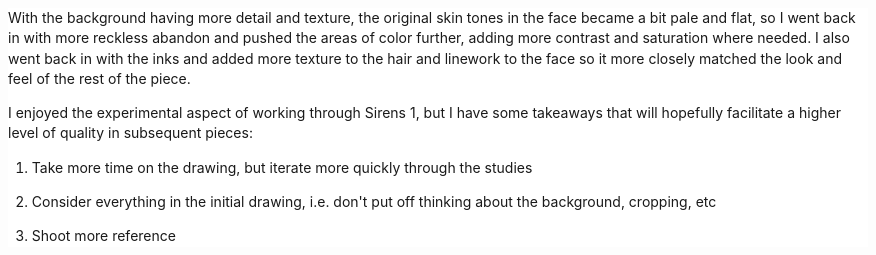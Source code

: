 With the background having more detail and texture, the original skin tones in the face became a bit pale and flat, so I went back in with more reckless abandon and pushed the areas of color further, adding more contrast and saturation where needed. I also went back in with the inks and added more texture to the hair and linework to the face so it more closely matched the look and feel of the rest of the piece.

I enjoyed the experimental aspect of working through Sirens 1, but I have some takeaways that will hopefully facilitate a higher level of quality in subsequent pieces:

1. Take more time on the drawing, but iterate more quickly through the studies

2. Consider everything in the initial drawing, i.e. don't put off thinking about the background, cropping, etc

3. Shoot more reference
